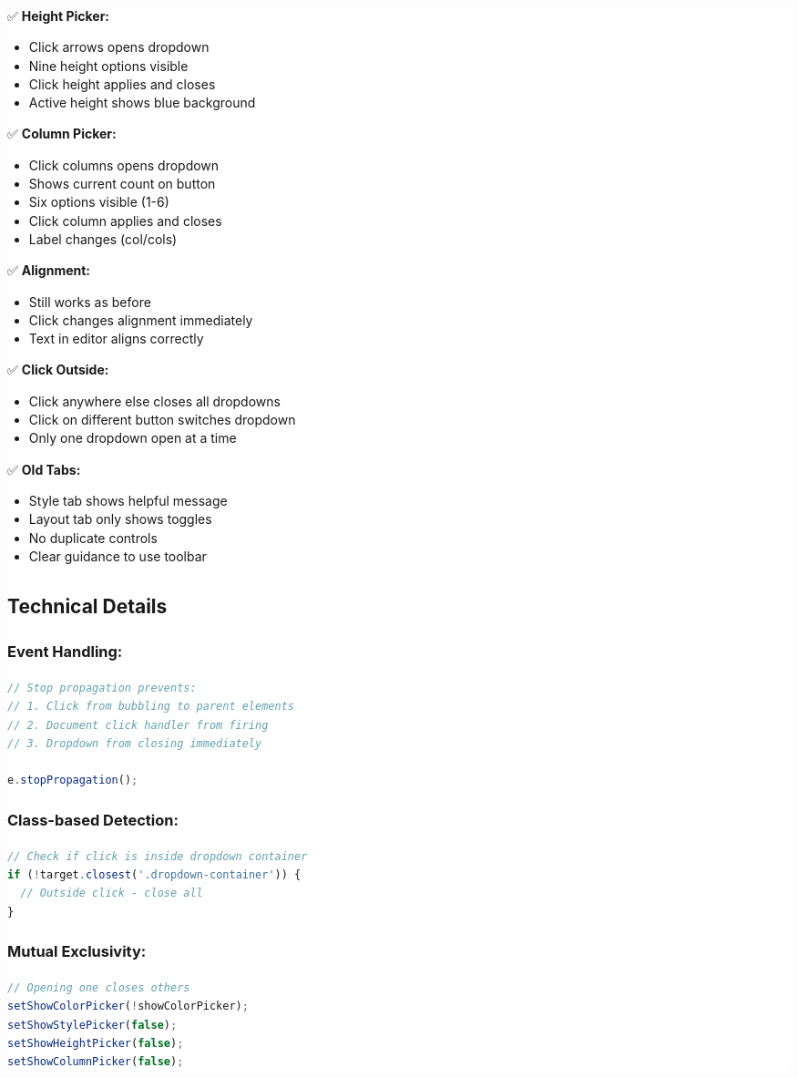 ✅ **Height Picker:**
- Click arrows opens dropdown
- Nine height options visible
- Click height applies and closes
- Active height shows blue background

✅ **Column Picker:**
- Click columns opens dropdown
- Shows current count on button
- Six options visible (1-6)
- Click column applies and closes
- Label changes (col/cols)

✅ **Alignment:**
- Still works as before
- Click changes alignment immediately
- Text in editor aligns correctly

✅ **Click Outside:**
- Click anywhere else closes all dropdowns
- Click on different button switches dropdown
- Only one dropdown open at a time

✅ **Old Tabs:**
- Style tab shows helpful message
- Layout tab only shows toggles
- No duplicate controls
- Clear guidance to use toolbar

## Technical Details

### Event Handling:
```typescript
// Stop propagation prevents:
// 1. Click from bubbling to parent elements
// 2. Document click handler from firing
// 3. Dropdown from closing immediately

e.stopPropagation();
```

### Class-based Detection:
```typescript
// Check if click is inside dropdown container
if (!target.closest('.dropdown-container')) {
  // Outside click - close all
}
```

### Mutual Exclusivity:
```typescript
// Opening one closes others
setShowColorPicker(!showColorPicker);
setShowStylePicker(false);
setShowHeightPicker(false);
setShowColumnPicker(false);
```
